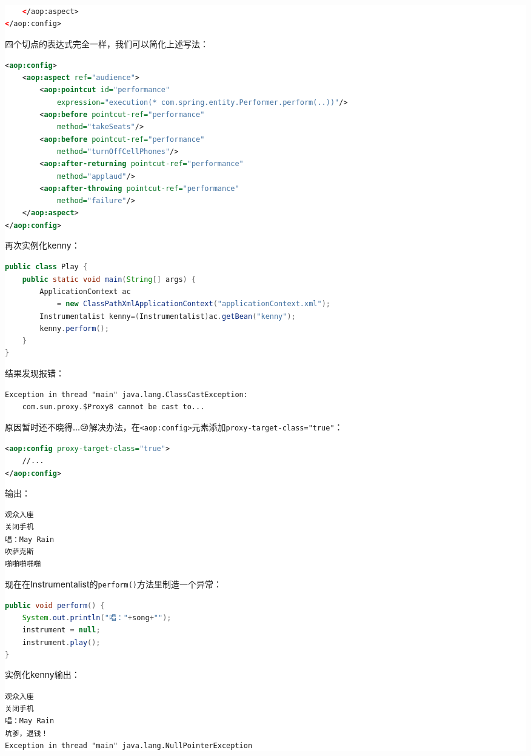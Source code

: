 ```xml
    </aop:aspect>
</aop:config>
```
四个切点的表达式完全一样，我们可以简化上述写法：
```xml
<aop:config>
    <aop:aspect ref="audience">
        <aop:pointcut id="performance" 
            expression="execution(* com.spring.entity.Performer.perform(..))"/>
        <aop:before pointcut-ref="performance"
            method="takeSeats"/>
        <aop:before pointcut-ref="performance"
            method="turnOffCellPhones"/>
        <aop:after-returning pointcut-ref="performance"
            method="applaud"/>	
        <aop:after-throwing pointcut-ref="performance"
            method="failure"/>
    </aop:aspect>
</aop:config>
```
再次实例化kenny：
```java
public class Play {
    public static void main(String[] args) {
        ApplicationContext ac
            = new ClassPathXmlApplicationContext("applicationContext.xml");
        Instrumentalist kenny=(Instrumentalist)ac.getBean("kenny");
        kenny.perform();
    }
}
```
结果发现报错：
```xml
Exception in thread "main" java.lang.ClassCastException: 
    com.sun.proxy.$Proxy8 cannot be cast to...
```
原因暂时还不晓得...😢解决办法，在`<aop:config>`元素添加`proxy-target-class="true"`：
```xml
<aop:config proxy-target-class="true">
    //...
</aop:config>
```
输出：
```xml
观众入座
关闭手机
唱：May Rain
吹萨克斯
啪啪啪啪啪
```
现在在Instrumentalist的`perform()`方法里制造一个异常：
```java
public void perform() {
    System.out.println("唱："+song+"");
    instrument = null;
    instrument.play();
}
```
实例化kenny输出：
```xml
观众入座
关闭手机
唱：May Rain
坑爹，退钱！
Exception in thread "main" java.lang.NullPointerException
```